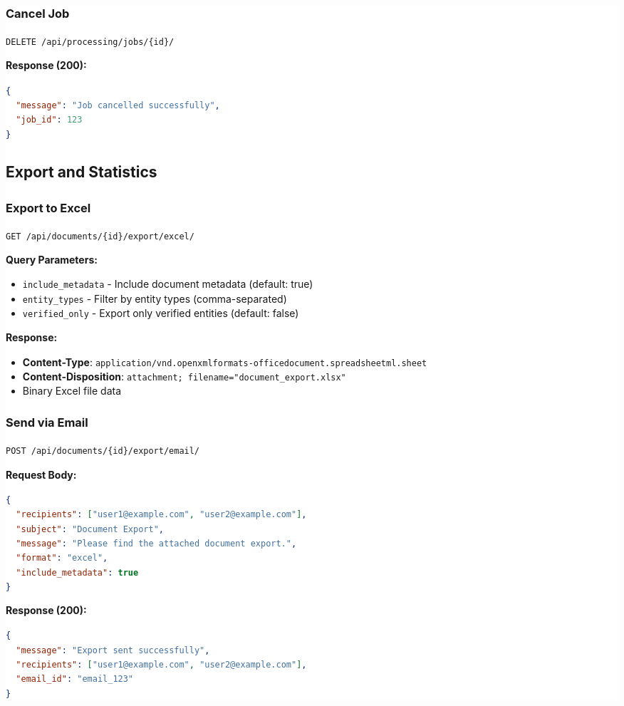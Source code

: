 ### Cancel Job

```http
DELETE /api/processing/jobs/{id}/
```

**Response (200):**

```json
{
  "message": "Job cancelled successfully",
  "job_id": 123
}
```

## Export and Statistics

### Export to Excel

```http
GET /api/documents/{id}/export/excel/
```

**Query Parameters:**

- `include_metadata` - Include document metadata (default: true)
- `entity_types` - Filter by entity types (comma-separated)
- `verified_only` - Export only verified entities (default: false)

**Response:**

- **Content-Type**: `application/vnd.openxmlformats-officedocument.spreadsheetml.sheet`
- **Content-Disposition**: `attachment; filename="document_export.xlsx"`
- Binary Excel file data

### Send via Email

```http
POST /api/documents/{id}/export/email/
```

**Request Body:**

```json
{
  "recipients": ["user1@example.com", "user2@example.com"],
  "subject": "Document Export",
  "message": "Please find the attached document export.",
  "format": "excel",
  "include_metadata": true
}
```

**Response (200):**

```json
{
  "message": "Export sent successfully",
  "recipients": ["user1@example.com", "user2@example.com"],
  "email_id": "email_123"
}
```
